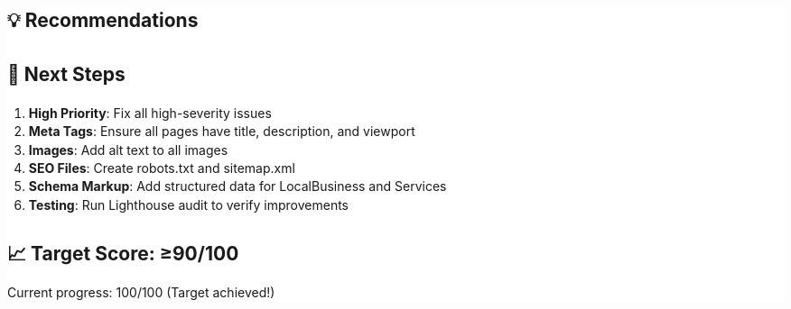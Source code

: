 
## 💡 Recommendations



## 🎯 Next Steps

1. **High Priority**: Fix all high-severity issues
2. **Meta Tags**: Ensure all pages have title, description, and viewport
3. **Images**: Add alt text to all images
4. **SEO Files**: Create robots.txt and sitemap.xml
5. **Schema Markup**: Add structured data for LocalBusiness and Services
6. **Testing**: Run Lighthouse audit to verify improvements

## 📈 Target Score: ≥90/100

Current progress: 100/100 (Target achieved!)
